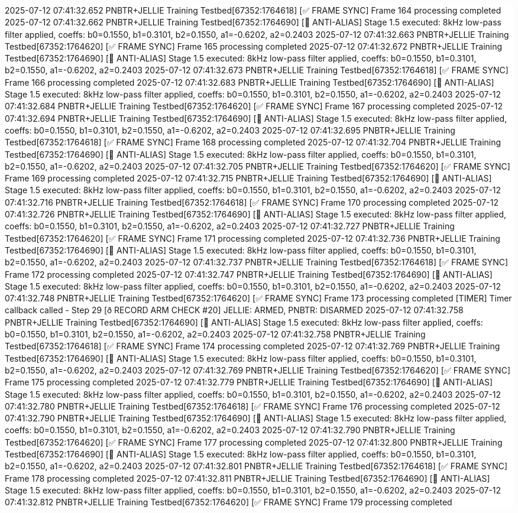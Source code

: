 2025-07-12 07:41:32.652 PNBTR+JELLIE Training Testbed[67352:1764618] [✅ FRAME SYNC] Frame 164 processing completed
2025-07-12 07:41:32.662 PNBTR+JELLIE Training Testbed[67352:1764690] [🎯 ANTI-ALIAS] Stage 1.5 executed: 8kHz low-pass filter applied, coeffs: b0=0.1550, b1=0.3101, b2=0.1550, a1=-0.6202, a2=0.2403
2025-07-12 07:41:32.663 PNBTR+JELLIE Training Testbed[67352:1764620] [✅ FRAME SYNC] Frame 165 processing completed
2025-07-12 07:41:32.672 PNBTR+JELLIE Training Testbed[67352:1764690] [🎯 ANTI-ALIAS] Stage 1.5 executed: 8kHz low-pass filter applied, coeffs: b0=0.1550, b1=0.3101, b2=0.1550, a1=-0.6202, a2=0.2403
2025-07-12 07:41:32.673 PNBTR+JELLIE Training Testbed[67352:1764618] [✅ FRAME SYNC] Frame 166 processing completed
2025-07-12 07:41:32.683 PNBTR+JELLIE Training Testbed[67352:1764690] [🎯 ANTI-ALIAS] Stage 1.5 executed: 8kHz low-pass filter applied, coeffs: b0=0.1550, b1=0.3101, b2=0.1550, a1=-0.6202, a2=0.2403
2025-07-12 07:41:32.684 PNBTR+JELLIE Training Testbed[67352:1764620] [✅ FRAME SYNC] Frame 167 processing completed
2025-07-12 07:41:32.694 PNBTR+JELLIE Training Testbed[67352:1764690] [🎯 ANTI-ALIAS] Stage 1.5 executed: 8kHz low-pass filter applied, coeffs: b0=0.1550, b1=0.3101, b2=0.1550, a1=-0.6202, a2=0.2403
2025-07-12 07:41:32.695 PNBTR+JELLIE Training Testbed[67352:1764618] [✅ FRAME SYNC] Frame 168 processing completed
2025-07-12 07:41:32.704 PNBTR+JELLIE Training Testbed[67352:1764690] [🎯 ANTI-ALIAS] Stage 1.5 executed: 8kHz low-pass filter applied, coeffs: b0=0.1550, b1=0.3101, b2=0.1550, a1=-0.6202, a2=0.2403
2025-07-12 07:41:32.705 PNBTR+JELLIE Training Testbed[67352:1764620] [✅ FRAME SYNC] Frame 169 processing completed
2025-07-12 07:41:32.715 PNBTR+JELLIE Training Testbed[67352:1764690] [🎯 ANTI-ALIAS] Stage 1.5 executed: 8kHz low-pass filter applied, coeffs: b0=0.1550, b1=0.3101, b2=0.1550, a1=-0.6202, a2=0.2403
2025-07-12 07:41:32.716 PNBTR+JELLIE Training Testbed[67352:1764618] [✅ FRAME SYNC] Frame 170 processing completed
2025-07-12 07:41:32.726 PNBTR+JELLIE Training Testbed[67352:1764690] [🎯 ANTI-ALIAS] Stage 1.5 executed: 8kHz low-pass filter applied, coeffs: b0=0.1550, b1=0.3101, b2=0.1550, a1=-0.6202, a2=0.2403
2025-07-12 07:41:32.727 PNBTR+JELLIE Training Testbed[67352:1764620] [✅ FRAME SYNC] Frame 171 processing completed
2025-07-12 07:41:32.736 PNBTR+JELLIE Training Testbed[67352:1764690] [🎯 ANTI-ALIAS] Stage 1.5 executed: 8kHz low-pass filter applied, coeffs: b0=0.1550, b1=0.3101, b2=0.1550, a1=-0.6202, a2=0.2403
2025-07-12 07:41:32.737 PNBTR+JELLIE Training Testbed[67352:1764618] [✅ FRAME SYNC] Frame 172 processing completed
2025-07-12 07:41:32.747 PNBTR+JELLIE Training Testbed[67352:1764690] [🎯 ANTI-ALIAS] Stage 1.5 executed: 8kHz low-pass filter applied, coeffs: b0=0.1550, b1=0.3101, b2=0.1550, a1=-0.6202, a2=0.2403
2025-07-12 07:41:32.748 PNBTR+JELLIE Training Testbed[67352:1764620] [✅ FRAME SYNC] Frame 173 processing completed
[TIMER] Timer callback called - Step 29
[ð RECORD ARM CHECK #20] JELLIE: ARMED, PNBTR: DISARMED
2025-07-12 07:41:32.758 PNBTR+JELLIE Training Testbed[67352:1764690] [🎯 ANTI-ALIAS] Stage 1.5 executed: 8kHz low-pass filter applied, coeffs: b0=0.1550, b1=0.3101, b2=0.1550, a1=-0.6202, a2=0.2403
2025-07-12 07:41:32.758 PNBTR+JELLIE Training Testbed[67352:1764618] [✅ FRAME SYNC] Frame 174 processing completed
2025-07-12 07:41:32.769 PNBTR+JELLIE Training Testbed[67352:1764690] [🎯 ANTI-ALIAS] Stage 1.5 executed: 8kHz low-pass filter applied, coeffs: b0=0.1550, b1=0.3101, b2=0.1550, a1=-0.6202, a2=0.2403
2025-07-12 07:41:32.769 PNBTR+JELLIE Training Testbed[67352:1764620] [✅ FRAME SYNC] Frame 175 processing completed
2025-07-12 07:41:32.779 PNBTR+JELLIE Training Testbed[67352:1764690] [🎯 ANTI-ALIAS] Stage 1.5 executed: 8kHz low-pass filter applied, coeffs: b0=0.1550, b1=0.3101, b2=0.1550, a1=-0.6202, a2=0.2403
2025-07-12 07:41:32.780 PNBTR+JELLIE Training Testbed[67352:1764618] [✅ FRAME SYNC] Frame 176 processing completed
2025-07-12 07:41:32.790 PNBTR+JELLIE Training Testbed[67352:1764690] [🎯 ANTI-ALIAS] Stage 1.5 executed: 8kHz low-pass filter applied, coeffs: b0=0.1550, b1=0.3101, b2=0.1550, a1=-0.6202, a2=0.2403
2025-07-12 07:41:32.790 PNBTR+JELLIE Training Testbed[67352:1764620] [✅ FRAME SYNC] Frame 177 processing completed
2025-07-12 07:41:32.800 PNBTR+JELLIE Training Testbed[67352:1764690] [🎯 ANTI-ALIAS] Stage 1.5 executed: 8kHz low-pass filter applied, coeffs: b0=0.1550, b1=0.3101, b2=0.1550, a1=-0.6202, a2=0.2403
2025-07-12 07:41:32.801 PNBTR+JELLIE Training Testbed[67352:1764618] [✅ FRAME SYNC] Frame 178 processing completed
2025-07-12 07:41:32.811 PNBTR+JELLIE Training Testbed[67352:1764690] [🎯 ANTI-ALIAS] Stage 1.5 executed: 8kHz low-pass filter applied, coeffs: b0=0.1550, b1=0.3101, b2=0.1550, a1=-0.6202, a2=0.2403
2025-07-12 07:41:32.812 PNBTR+JELLIE Training Testbed[67352:1764620] [✅ FRAME SYNC] Frame 179 processing completed